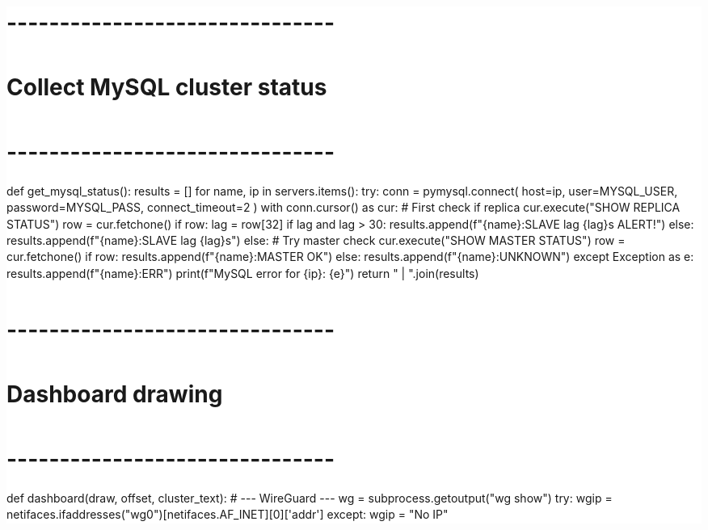 # -------------------------------
# Collect MySQL cluster status
# -------------------------------
def get_mysql_status():
    results = []
    for name, ip in servers.items():
        try:
            conn = pymysql.connect(
                host=ip,
                user=MYSQL_USER,
                password=MYSQL_PASS,
                connect_timeout=2
            )
            with conn.cursor() as cur:
                # First check if replica
                cur.execute("SHOW REPLICA STATUS")
                row = cur.fetchone()
                if row:
                    lag = row[32]
                    if lag and lag > 30:
                        results.append(f"{name}:SLAVE lag {lag}s ALERT!")
                    else:
                        results.append(f"{name}:SLAVE lag {lag}s")
                else:
                    # Try master check
                    cur.execute("SHOW MASTER STATUS")
                    row = cur.fetchone()
                    if row:
                        results.append(f"{name}:MASTER OK")
                    else:
                        results.append(f"{name}:UNKNOWN")
        except Exception as e:
            results.append(f"{name}:ERR")
            print(f"MySQL error for {ip}: {e}")
    return " | ".join(results)

# -------------------------------
# Dashboard drawing
# -------------------------------
def dashboard(draw, offset, cluster_text):
    # --- WireGuard ---
    wg = subprocess.getoutput("wg show")
    try:
        wgip = netifaces.ifaddresses("wg0")[netifaces.AF_INET][0]['addr']
    except:
        wgip = "No IP"

